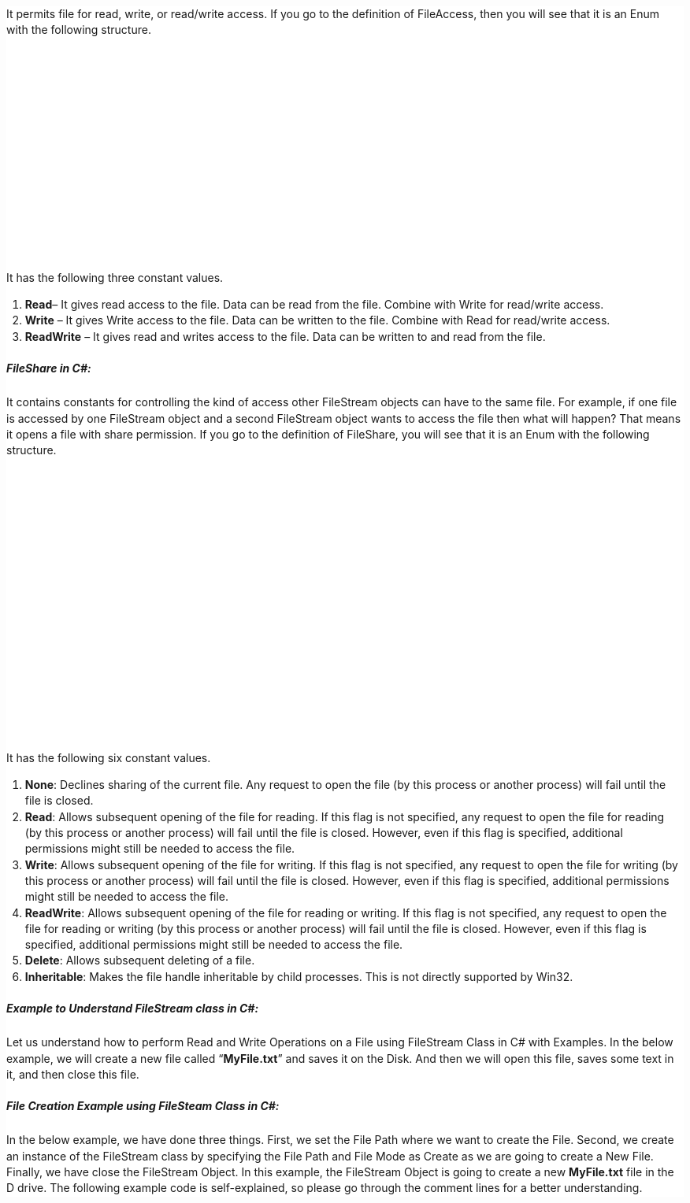It permits file for read, write, or read/write access. If you go to the definition of FileAccess, then you will see that it is an Enum with the following structure.

![FileAccess in C#](data:image/svg+xml,%3Csvg%20xmlns=%22http://www.w3.org/2000/svg%22%20width=%22369%22%20height=%22261%22%3E%3C/svg%3E "FileAccess in C#")

It has the following three constant values.  

1. **Read**– It gives read access to the file. Data can be read from the file. Combine with Write for read/write access.
2. **Write** – It gives Write access to the file. Data can be written to the file. Combine with Read for read/write access.
3. **ReadWrite** – It gives read and writes access to the file. Data can be written to and read from the file.

##### **FileShare in C#:**

It contains constants for controlling the kind of access other FileStream objects can have to the same file. For example, if one file is accessed by one FileStream object and a second FileStream object wants to access the file then what will happen? That means it opens a file with share permission. If you go to the definition of FileShare, you will see that it is an Enum with the following structure.

![FileShare in C#](data:image/svg+xml,%3Csvg%20xmlns=%22http://www.w3.org/2000/svg%22%20width=%22366%22%20height=%22337%22%3E%3C/svg%3E "FileShare in C#")

It has the following six constant values.

1. **None**: Declines sharing of the current file. Any request to open the file (by this process or another process) will fail until the file is closed.
2. **Read**: Allows subsequent opening of the file for reading. If this flag is not specified, any request to open the file for reading (by this process or another process) will fail until the file is closed. However, even if this flag is specified, additional permissions might still be needed to access the file.
3. **Write**: Allows subsequent opening of the file for writing. If this flag is not specified, any request to open the file for writing (by this process or another process) will fail until the file is closed. However, even if this flag is specified, additional permissions might still be needed to access the file.
4. **ReadWrite**: Allows subsequent opening of the file for reading or writing. If this flag is not specified, any request to open the file for reading or writing (by this process or another process) will fail until the file is closed. However, even if this flag is specified, additional permissions might still be needed to access the file.
5. **Delete**: Allows subsequent deleting of a file.
6. **Inheritable**: Makes the file handle inheritable by child processes. This is not directly supported by Win32.

##### **Example to Understand FileStream class in C#:**

Let us understand how to perform Read and Write Operations on a File using FileStream Class in C# with Examples. In the below example, we will create a new file called “**MyFile.txt**” and saves it on the Disk. And then we will open this file, saves some text in it, and then close this file.

##### **File Creation Example using FileSteam Class in C#:**

In the below example, we have done three things. First, we set the File Path where we want to create the File. Second, we create an instance of the FileStream class by specifying the File Path and File Mode as Create as we are going to create a New File. Finally, we have close the FileStream Object. In this example, the FileStream Object is going to create a new **MyFile.txt** file in the D drive. The following example code is self-explained, so please go through the comment lines for a better understanding.
